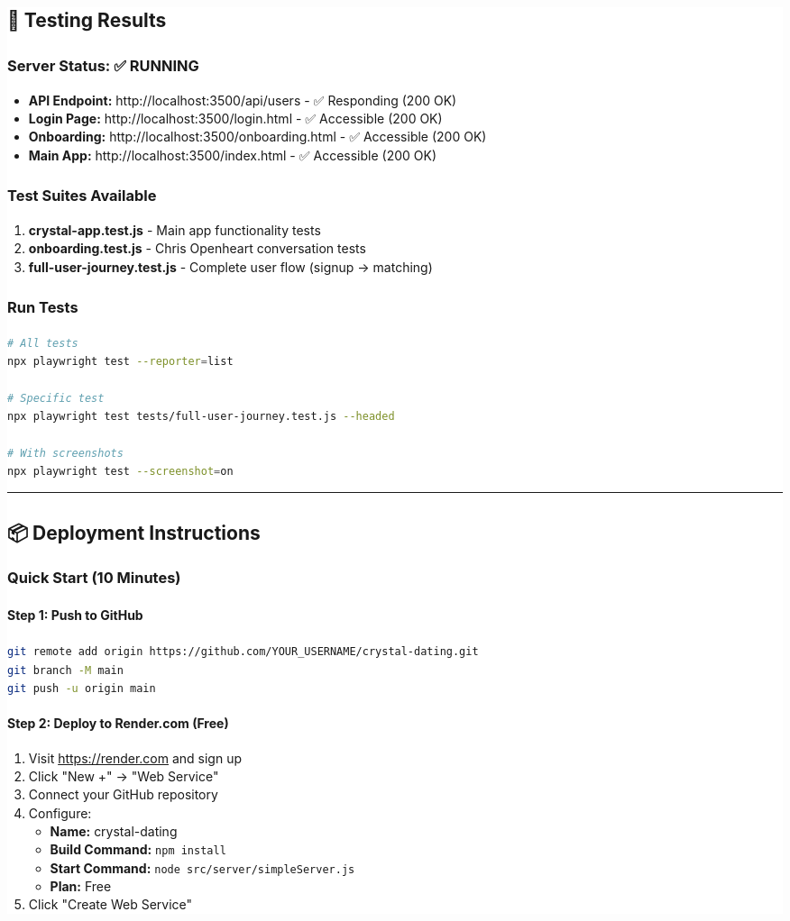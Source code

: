 
## 🧪 Testing Results

### Server Status: ✅ RUNNING
- **API Endpoint:** http://localhost:3500/api/users - ✅ Responding (200 OK)
- **Login Page:** http://localhost:3500/login.html - ✅ Accessible (200 OK)
- **Onboarding:** http://localhost:3500/onboarding.html - ✅ Accessible (200 OK)
- **Main App:** http://localhost:3500/index.html - ✅ Accessible (200 OK)

### Test Suites Available
1. **crystal-app.test.js** - Main app functionality tests
2. **onboarding.test.js** - Chris Openheart conversation tests
3. **full-user-journey.test.js** - Complete user flow (signup → matching)

### Run Tests
```bash
# All tests
npx playwright test --reporter=list

# Specific test
npx playwright test tests/full-user-journey.test.js --headed

# With screenshots
npx playwright test --screenshot=on
```

---

## 📦 Deployment Instructions

### Quick Start (10 Minutes)

#### Step 1: Push to GitHub
```bash
git remote add origin https://github.com/YOUR_USERNAME/crystal-dating.git
git branch -M main
git push -u origin main
```

#### Step 2: Deploy to Render.com (Free)
1. Visit https://render.com and sign up
2. Click "New +" → "Web Service"
3. Connect your GitHub repository
4. Configure:
   - **Name:** crystal-dating
   - **Build Command:** `npm install`
   - **Start Command:** `node src/server/simpleServer.js`
   - **Plan:** Free
5. Click "Create Web Service"
